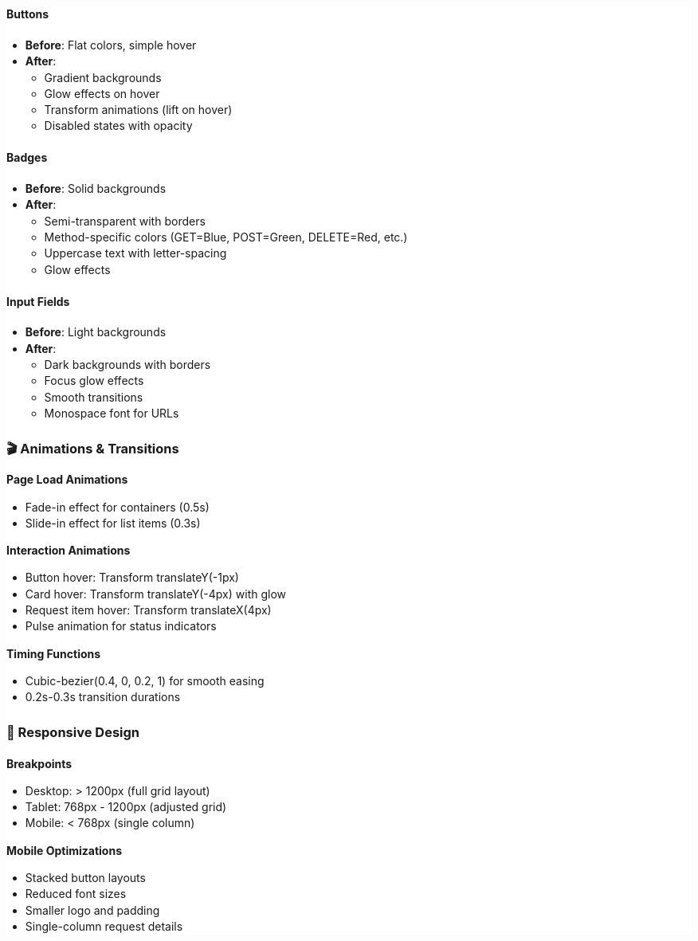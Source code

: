 #### Buttons
- **Before**: Flat colors, simple hover
- **After**:
  - Gradient backgrounds
  - Glow effects on hover
  - Transform animations (lift on hover)
  - Disabled states with opacity

#### Badges
- **Before**: Solid backgrounds
- **After**:
  - Semi-transparent with borders
  - Method-specific colors (GET=Blue, POST=Green, DELETE=Red, etc.)
  - Uppercase text with letter-spacing
  - Glow effects

#### Input Fields
- **Before**: Light backgrounds
- **After**:
  - Dark backgrounds with borders
  - Focus glow effects
  - Smooth transitions
  - Monospace font for URLs

### 🎬 Animations & Transitions

**Page Load Animations**
- Fade-in effect for containers (0.5s)
- Slide-in effect for list items (0.3s)

**Interaction Animations**
- Button hover: Transform translateY(-1px)
- Card hover: Transform translateY(-4px) with glow
- Request item hover: Transform translateX(4px)
- Pulse animation for status indicators

**Timing Functions**
- Cubic-bezier(0.4, 0, 0.2, 1) for smooth easing
- 0.2s-0.3s transition durations

### 📱 Responsive Design

**Breakpoints**
- Desktop: > 1200px (full grid layout)
- Tablet: 768px - 1200px (adjusted grid)
- Mobile: < 768px (single column)

**Mobile Optimizations**
- Stacked button layouts
- Reduced font sizes
- Smaller logo and padding
- Single-column request details
